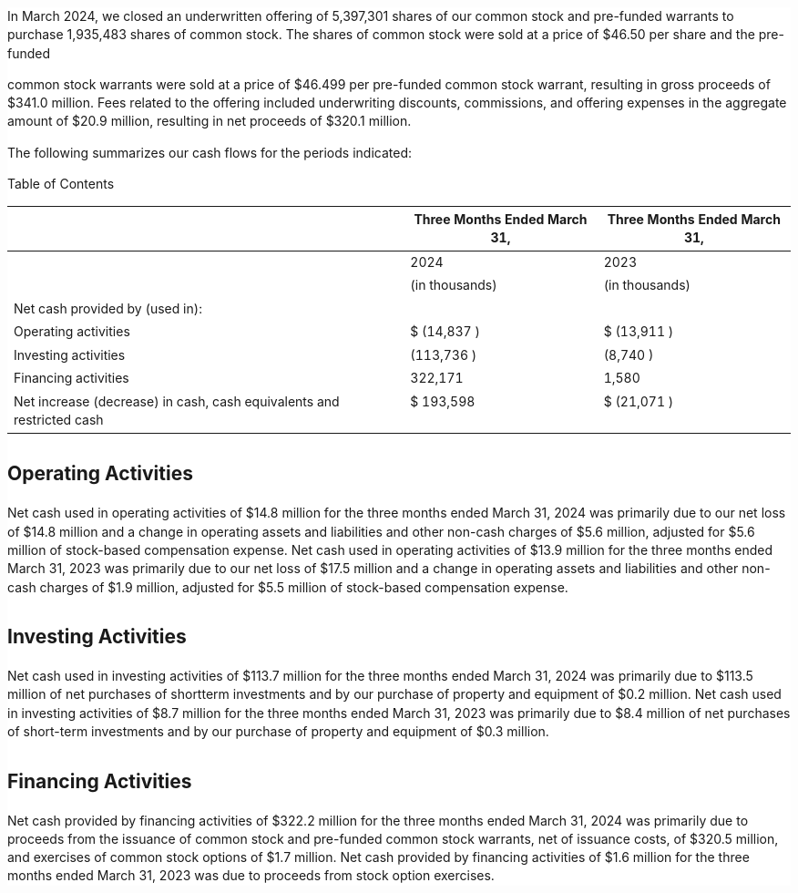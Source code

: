 In March 2024, we closed an underwritten offering of 5,397,301 shares of our common stock and pre-funded warrants to purchase 1,935,483 shares of common stock. The shares of common stock were sold at a price of $46.50 per share and the pre-funded

common stock warrants were sold at a price of $46.499 per pre-funded common stock warrant, resulting in gross proceeds of $341.0 million. Fees related to the offering included underwriting discounts, commissions, and offering expenses in the aggregate amount of $20.9 million, resulting in net proceeds of $320.1 million.

The following summarizes our cash flows for the periods indicated:

Table of Contents

| | Three Months Ended March 31, | Three Months Ended March 31, |
| --- | --- | --- |
| | 2024 | 2023 |
| | (in thousands) | (in thousands) |
| Net cash provided by (used in): | | |
| Operating activities | $ (14,837 ) | $ (13,911 ) |
| Investing activities | (113,736 ) | (8,740 ) |
| Financing activities | 322,171 | 1,580 |
| Net increase (decrease) in cash, cash equivalents and restricted cash | $ 193,598 | $ (21,071 ) |

Operating Activities
--------------------

Net cash used in operating activities of $14.8 million for the three months ended March 31, 2024 was primarily due to our net loss of $14.8 million and a change in operating assets and liabilities and other non-cash charges of $5.6 million, adjusted for $5.6 million of stock-based compensation expense. Net cash used in operating activities of $13.9 million for the three months ended March 31, 2023 was primarily due to our net loss of $17.5 million and a change in operating assets and liabilities and other non-cash charges of $1.9 million, adjusted for $5.5 million of stock-based compensation expense.

Investing Activities
--------------------

Net cash used in investing activities of $113.7 million for the three months ended March 31, 2024 was primarily due to $113.5 million of net purchases of shortterm investments and by our purchase of property and equipment of $0.2 million. Net cash used in investing activities of $8.7 million for the three months ended March 31, 2023 was primarily due to $8.4 million of net purchases of short-term investments and by our purchase of property and equipment of $0.3 million.

Financing Activities
--------------------

Net cash provided by financing activities of $322.2 million for the three months ended March 31, 2024 was primarily due to proceeds from the issuance of common stock and pre-funded common stock warrants, net of issuance costs, of $320.5 million, and exercises of common stock options of $1.7 million. Net cash provided by financing activities of $1.6 million for the three months ended March 31, 2023 was due to proceeds from stock option exercises.
